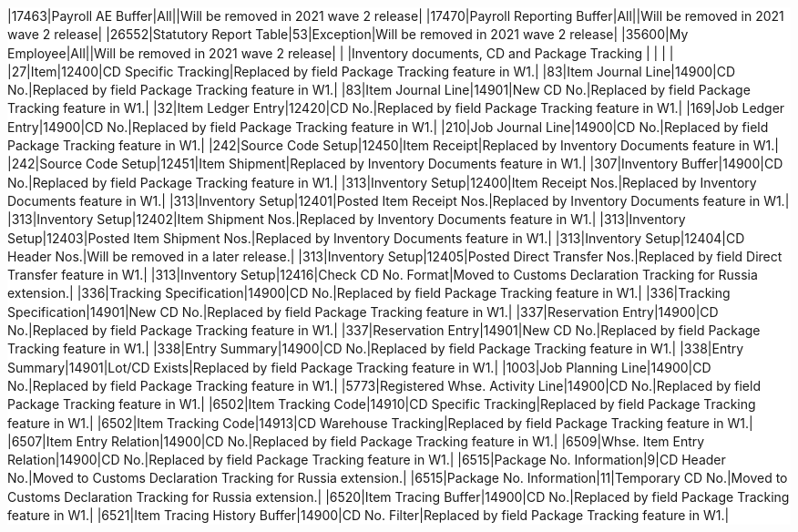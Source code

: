 |17463|Payroll AE Buffer|All||Will be removed in 2021 wave 2 release|
|17470|Payroll Reporting Buffer|All||Will be removed in 2021 wave 2 release|
|26552|Statutory Report Table|53|Exception|Will be removed in 2021 wave 2 release|
|35600|My Employee|All||Will be removed in 2021 wave 2 release|
| |Inventory documents, CD and Package Tracking | | | |
|27|Item|12400|CD Specific Tracking|Replaced by field Package Tracking feature in W1.|
|83|Item Journal Line|14900|CD No.|Replaced by field Package Tracking feature in W1.|
|83|Item Journal Line|14901|New CD No.|Replaced by field Package Tracking feature in W1.|
|32|Item Ledger Entry|12420|CD No.|Replaced by field Package Tracking feature in W1.|
|169|Job Ledger Entry|14900|CD No.|Replaced by field Package Tracking feature in W1.|
|210|Job Journal Line|14900|CD No.|Replaced by field Package Tracking feature in W1.|
|242|Source Code Setup|12450|Item Receipt|Replaced by Inventory Documents feature in W1.|
|242|Source Code Setup|12451|Item Shipment|Replaced by Inventory Documents feature in W1.|
|307|Inventory Buffer|14900|CD No.|Replaced by field Package Tracking feature in W1.|
|313|Inventory Setup|12400|Item Receipt Nos.|Replaced by Inventory Documents feature in W1.|
|313|Inventory Setup|12401|Posted Item Receipt Nos.|Replaced by Inventory Documents feature in W1.|
|313|Inventory Setup|12402|Item Shipment Nos.|Replaced by Inventory Documents feature in W1.|
|313|Inventory Setup|12403|Posted Item Shipment Nos.|Replaced by Inventory Documents feature in W1.|
|313|Inventory Setup|12404|CD Header Nos.|Will be removed in a later release.|
|313|Inventory Setup|12405|Posted Direct Transfer Nos.|Replaced by field Direct Transfer feature in W1.|
|313|Inventory Setup|12416|Check CD No. Format|Moved to Customs Declaration Tracking for Russia extension.|
|336|Tracking Specification|14900|CD No.|Replaced by field Package Tracking feature in W1.|
|336|Tracking Specification|14901|New CD No.|Replaced by field Package Tracking feature in W1.|
|337|Reservation Entry|14900|CD No.|Replaced by field Package Tracking feature in W1.|
|337|Reservation Entry|14901|New CD No.|Replaced by field Package Tracking feature in W1.|
|338|Entry Summary|14900|CD No.|Replaced by field Package Tracking feature in W1.|
|338|Entry Summary|14901|Lot/CD Exists|Replaced by field Package Tracking feature in W1.|
|1003|Job Planning Line|14900|CD No.|Replaced by field Package Tracking feature in W1.|
|5773|Registered Whse. Activity Line|14900|CD No.|Replaced by field Package Tracking feature in W1.|
|6502|Item Tracking Code|14910|CD Specific Tracking|Replaced by field Package Tracking feature in W1.|
|6502|Item Tracking Code|14913|CD Warehouse Tracking|Replaced by field Package Tracking feature in W1.|
|6507|Item Entry Relation|14900|CD No.|Replaced by field Package Tracking feature in W1.|
|6509|Whse. Item Entry Relation|14900|CD No.|Replaced by field Package Tracking feature in W1.|
|6515|Package No. Information|9|CD Header No.|Moved to Customs Declaration Tracking for Russia extension.|
|6515|Package No. Information|11|Temporary CD No.|Moved to Customs Declaration Tracking for Russia extension.|
|6520|Item Tracing Buffer|14900|CD No.|Replaced by field Package Tracking feature in W1.|
|6521|Item Tracing History Buffer|14900|CD No. Filter|Replaced by field Package Tracking feature in W1.|